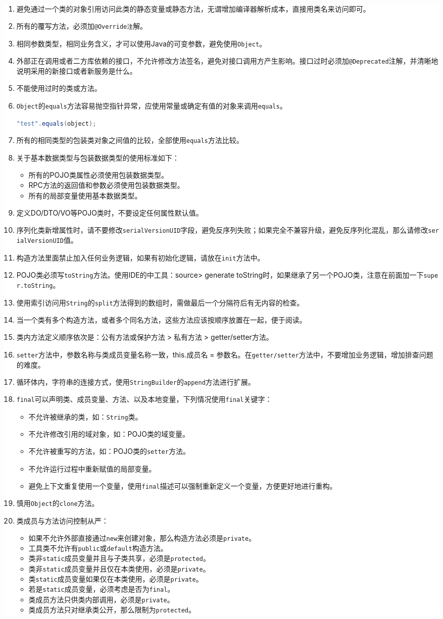 1. 避免通过一个类的对象引用访问此类的静态变量或静态方法，无谓增加编译器解析成本，直接用类名来访问即可。

2. 所有的覆写方法，必须加`@Override注`解。

3. 相同参数类型，相同业务含义，才可以使用Java的可变参数，避免使用`Object`。

4. 外部正在调用或者二方库依赖的接口，不允许修改方法签名，避免对接口调用方产生影响。接口过时必须加`@Deprecated`注解，并清晰地说明采用的新接口或者新服务是什么。

5. 不能使用过时的类或方法。

6. `Object`的`equals`方法容易抛空指针异常，应使用常量或确定有值的对象来调用`equals`。

   ```java
   "test".equals(object);
   ```

7. 所有的相同类型的包装类对象之间值的比较，全部使用`equals`方法比较。

8. 关于基本数据类型与包装数据类型的使用标准如下：

   - 所有的POJO类属性必须使用包装数据类型。
   - RPC方法的返回值和参数必须使用包装数据类型。
   - 所有的局部变量使用基本数据类型。

9. 定义DO/DTO/VO等POJO类时，不要设定任何属性默认值。

10. 序列化类新增属性时，请不要修改`serialVersionUID`字段，避免反序列失败；如果完全不兼容升级，避免反序列化混乱，那么请修改`serialVersionUID`值。

11. 构造方法里面禁止加入任何业务逻辑，如果有初始化逻辑，请放在`init`方法中。

12. POJO类必须写`toString`方法。使用IDE的中工具：source> generate toString时，如果继承了另一个POJO类，注意在前面加一下`super.toString`。

13. 使用索引访问用`String`的`split`方法得到的数组时，需做最后一个分隔符后有无内容的检查。

14. 当一个类有多个构造方法，或者多个同名方法，这些方法应该按顺序放置在一起，便于阅读。

15. 类内方法定义顺序依次是：公有方法或保护方法 > 私有方法 > getter/setter方法。

16. `setter`方法中，参数名称与类成员变量名称一致，this.成员名 = 参数名。在`getter/setter`方法中，不要增加业务逻辑，增加排查问题的难度。

17. 循环体内，字符串的连接方式，使用`StringBuilder`的`append`方法进行扩展。

18. `final`可以声明类、成员变量、方法、以及本地变量，下列情况使用`final`关键字：

    - 不允许被继承的类，如：`String`类。 

    - 不允许修改引用的域对象，如：POJO类的域变量。
    - 不允许被重写的方法，如：POJO类的`setter`方法。
    -  不允许运行过程中重新赋值的局部变量。 
    - 避免上下文重复使用一个变量，使用`final`描述可以强制重新定义一个变量，方便更好地进行重构。

19. 慎用`Object`的`clone`方法。

20. 类成员与方法访问控制从严：

    - 如果不允许外部直接通过`new`来创建对象，那么构造方法必须是`private`。 
    - 工具类不允许有`public`或`default`构造方法。 
    - 类非`static`成员变量并且与子类共享，必须是`protected`。 
    - 类非`static`成员变量并且仅在本类使用，必须是`private`。 
    - 类`static`成员变量如果仅在本类使用，必须是`private`。 
    - 若是`static`成员变量，必须考虑是否为`final`。 
    - 类成员方法只供类内部调用，必须是`private`。 
    - 类成员方法只对继承类公开，那么限制为`protected`。
